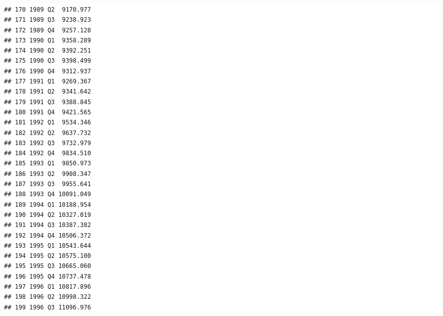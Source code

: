     ## 170 1989 Q2  9170.977
    ## 171 1989 Q3  9238.923
    ## 172 1989 Q4  9257.128
    ## 173 1990 Q1  9358.289
    ## 174 1990 Q2  9392.251
    ## 175 1990 Q3  9398.499
    ## 176 1990 Q4  9312.937
    ## 177 1991 Q1  9269.367
    ## 178 1991 Q2  9341.642
    ## 179 1991 Q3  9388.845
    ## 180 1991 Q4  9421.565
    ## 181 1992 Q1  9534.346
    ## 182 1992 Q2  9637.732
    ## 183 1992 Q3  9732.979
    ## 184 1992 Q4  9834.510
    ## 185 1993 Q1  9850.973
    ## 186 1993 Q2  9908.347
    ## 187 1993 Q3  9955.641
    ## 188 1993 Q4 10091.049
    ## 189 1994 Q1 10188.954
    ## 190 1994 Q2 10327.019
    ## 191 1994 Q3 10387.382
    ## 192 1994 Q4 10506.372
    ## 193 1995 Q1 10543.644
    ## 194 1995 Q2 10575.100
    ## 195 1995 Q3 10665.060
    ## 196 1995 Q4 10737.478
    ## 197 1996 Q1 10817.896
    ## 198 1996 Q2 10998.322
    ## 199 1996 Q3 11096.976